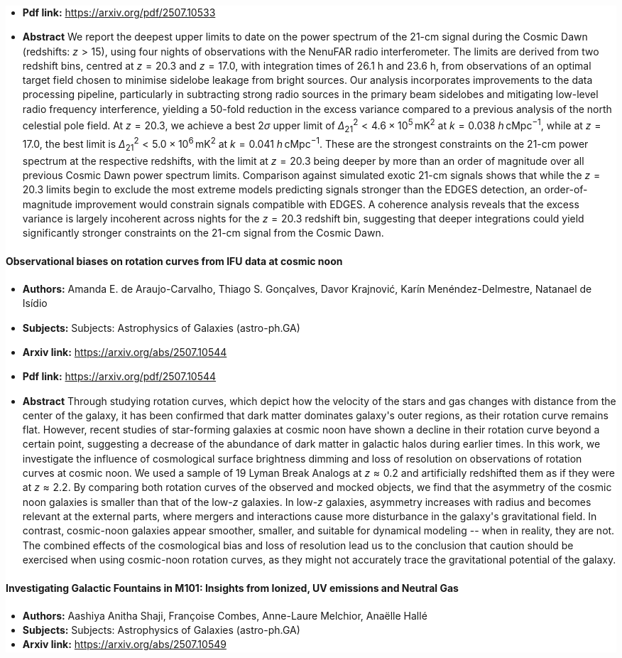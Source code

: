  - **Pdf link:** https://arxiv.org/pdf/2507.10533

 - **Abstract**
 We report the deepest upper limits to date on the power spectrum of the 21-cm signal during the Cosmic Dawn (redshifts: $z>15$), using four nights of observations with the NenuFAR radio interferometer. The limits are derived from two redshift bins, centred at $z=20.3$ and $z=17.0$, with integration times of 26.1 h and 23.6 h, from observations of an optimal target field chosen to minimise sidelobe leakage from bright sources. Our analysis incorporates improvements to the data processing pipeline, particularly in subtracting strong radio sources in the primary beam sidelobes and mitigating low-level radio frequency interference, yielding a 50-fold reduction in the excess variance compared to a previous analysis of the north celestial pole field. At $z=20.3$, we achieve a best $2\sigma$ upper limit of $\Delta^{2}_{21}<4.6 \times 10^5 \, \textrm{mK}^{2}$ at $k=0.038$ $h\, \mathrm{cMpc}^{-1}$, while at $z=17.0$, the best limit is $\Delta^{2}_{21}<5.0 \times 10^6 \, \textrm{mK}^{2}$ at $k=0.041$ $h\, \mathrm{cMpc}^{-1}$. These are the strongest constraints on the 21-cm power spectrum at the respective redshifts, with the limit at $z = 20.3$ being deeper by more than an order of magnitude over all previous Cosmic Dawn power spectrum limits. Comparison against simulated exotic 21-cm signals shows that while the $z=20.3$ limits begin to exclude the most extreme models predicting signals stronger than the EDGES detection, an order-of-magnitude improvement would constrain signals compatible with EDGES. A coherence analysis reveals that the excess variance is largely incoherent across nights for the $z=20.3$ redshift bin, suggesting that deeper integrations could yield significantly stronger constraints on the 21-cm signal from the Cosmic Dawn.
#### Observational biases on rotation curves from IFU data at cosmic noon
 - **Authors:** Amanda E. de Araujo-Carvalho, Thiago S. Gonçalves, Davor Krajnović, Karín Menéndez-Delmestre, Natanael de Isídio
 - **Subjects:** Subjects:
Astrophysics of Galaxies (astro-ph.GA)
 - **Arxiv link:** https://arxiv.org/abs/2507.10544

 - **Pdf link:** https://arxiv.org/pdf/2507.10544

 - **Abstract**
 Through studying rotation curves, which depict how the velocity of the stars and gas changes with distance from the center of the galaxy, it has been confirmed that dark matter dominates galaxy's outer regions, as their rotation curve remains flat. However, recent studies of star-forming galaxies at cosmic noon have shown a decline in their rotation curve beyond a certain point, suggesting a decrease of the abundance of dark matter in galactic halos during earlier times. In this work, we investigate the influence of cosmological surface brightness dimming and loss of resolution on observations of rotation curves at cosmic noon. We used a sample of 19 Lyman Break Analogs at $z \approx 0.2$ and artificially redshifted them as if they were at $z \approx 2.2$. By comparing both rotation curves of the observed and mocked objects, we find that the asymmetry of the cosmic noon galaxies is smaller than that of the low-$z$ galaxies. In low-$z$ galaxies, asymmetry increases with radius and becomes relevant at the external parts, where mergers and interactions cause more disturbance in the galaxy's gravitational field. In contrast, cosmic-noon galaxies appear smoother, smaller, and suitable for dynamical modeling -- when in reality, they are not. The combined effects of the cosmological bias and loss of resolution lead us to the conclusion that caution should be exercised when using cosmic-noon rotation curves, as they might not accurately trace the gravitational potential of the galaxy.
#### Investigating Galactic Fountains in M101: Insights from Ionized, UV emissions and Neutral Gas
 - **Authors:** Aashiya Anitha Shaji, Françoise Combes, Anne-Laure Melchior, Anaëlle Hallé
 - **Subjects:** Subjects:
Astrophysics of Galaxies (astro-ph.GA)
 - **Arxiv link:** https://arxiv.org/abs/2507.10549
